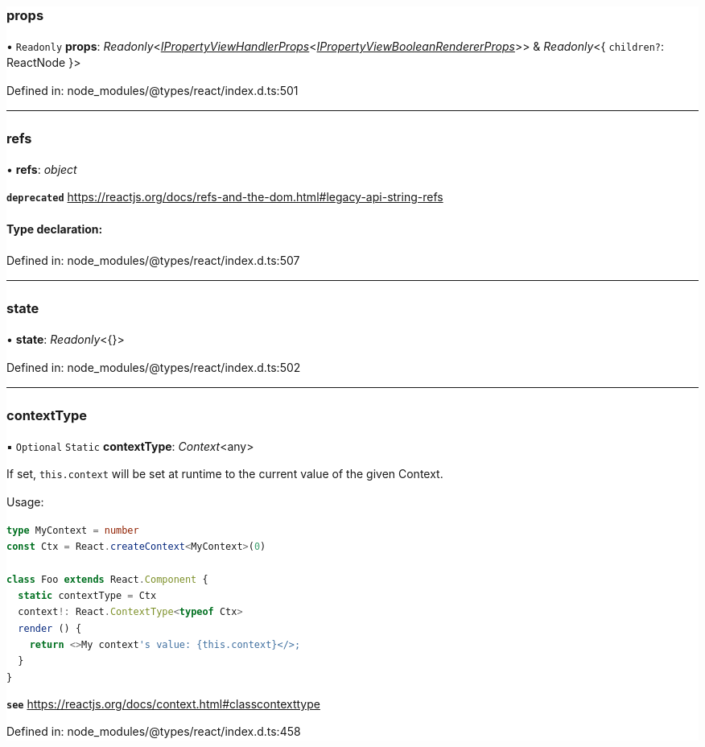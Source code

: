 ### props

• `Readonly` **props**: *Readonly*<[*IPropertyViewHandlerProps*](../interfaces/client_internal_components_propertyview.ipropertyviewhandlerprops.md)<[*IPropertyViewBooleanRendererProps*](../interfaces/client_internal_components_propertyview_propertyviewboolean.ipropertyviewbooleanrendererprops.md)\>\> & *Readonly*<{ `children?`: ReactNode  }\>

Defined in: node_modules/@types/react/index.d.ts:501

___

### refs

• **refs**: *object*

**`deprecated`** 
https://reactjs.org/docs/refs-and-the-dom.html#legacy-api-string-refs

#### Type declaration:

Defined in: node_modules/@types/react/index.d.ts:507

___

### state

• **state**: *Readonly*<{}\>

Defined in: node_modules/@types/react/index.d.ts:502

___

### contextType

▪ `Optional` `Static` **contextType**: *Context*<any\>

If set, `this.context` will be set at runtime to the current value of the given Context.

Usage:

```ts
type MyContext = number
const Ctx = React.createContext<MyContext>(0)

class Foo extends React.Component {
  static contextType = Ctx
  context!: React.ContextType<typeof Ctx>
  render () {
    return <>My context's value: {this.context}</>;
  }
}
```

**`see`** https://reactjs.org/docs/context.html#classcontexttype

Defined in: node_modules/@types/react/index.d.ts:458
